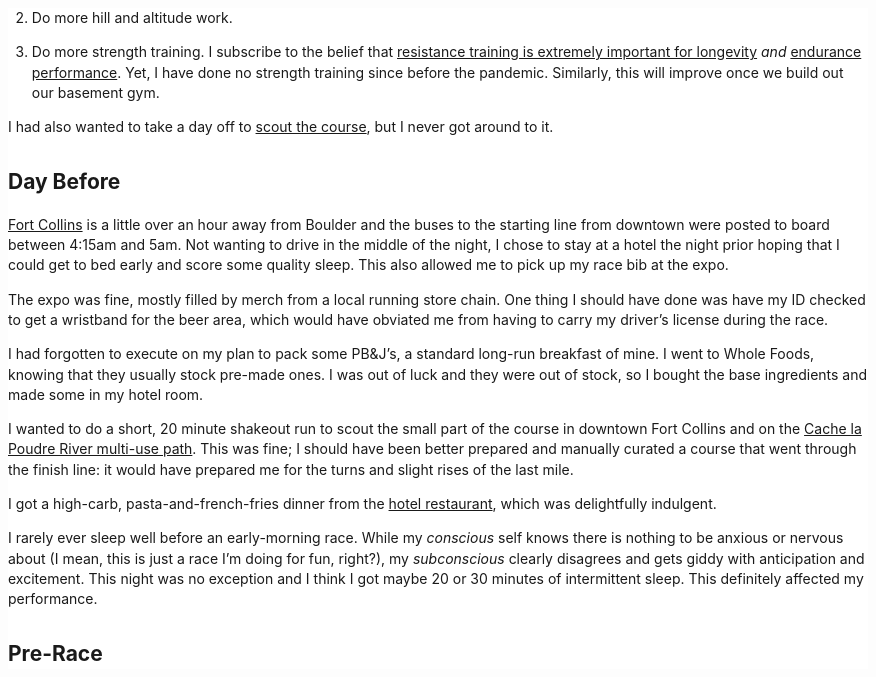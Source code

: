 2. Do more hill and altitude work.

3. Do more strength training. I subscribe to the belief that [resistance
   training is extremely important for
   longevity](https://peterattiamd.com/peter-attia-on-the-importance-of-preserving-strength-and-muscle-mass-as-we-age/)
   _and_ [endurance
   performance](https://www.runnersworld.com/training/a38596291/guide-to-strength-training-for-distance-runners/).
   Yet, I have done no strength training since before the pandemic. Similarly,
   this will improve once we build out our basement gym.

I had also wanted to take a day off to [scout the
course](https://connect.garmin.com/modern/course/91295848), but I never got
around to it.

## Day Before

[Fort Collins](https://www.visitftcollins.com/) is a little over an hour away
from Boulder and the buses to the starting line from downtown were posted to
board between 4:15am and 5am. Not wanting to drive in the middle of the night,
I chose to stay at a hotel the night prior hoping that I could get to bed early
and score some quality sleep. This also allowed me to pick up my race bib at
the expo.

The expo was fine, mostly filled by merch from a local running store chain. One
thing I should have done was have my ID checked to get a wristband for the beer
area, which would have obviated me from having to carry my driver’s license
during the race.

I had forgotten to execute on my plan to pack some PB&J’s, a standard long-run
breakfast of mine. I went to Whole Foods, knowing that they usually stock
pre-made ones. I was out of luck and they were out of stock, so I bought the
base ingredients and made some in my hotel room.

I wanted to do a short, 20 minute shakeout run to scout the small part of the
course in downtown Fort Collins and on the [Cache la Poudre River multi-use
path](https://poudretrail.org/). This was fine; I should have been better
prepared and manually curated a course that went through the finish line: it
would have prepared me for the turns and slight rises of the last mile.

I got a high-carb, pasta-and-french-fries dinner from the [hotel
restaurant](https://www.emporiumftcollins.com/), which was delightfully
indulgent.

I rarely ever sleep well before an early-morning race. While my _conscious_
self knows there is nothing to be anxious or nervous about (I mean, this is
just a race I’m doing for fun, right?), my _subconscious_ clearly disagrees and
gets giddy with anticipation and excitement. This night was no exception and I
think I got maybe 20 or 30 minutes of intermittent sleep. This definitely
affected my performance.

## Pre-Race
